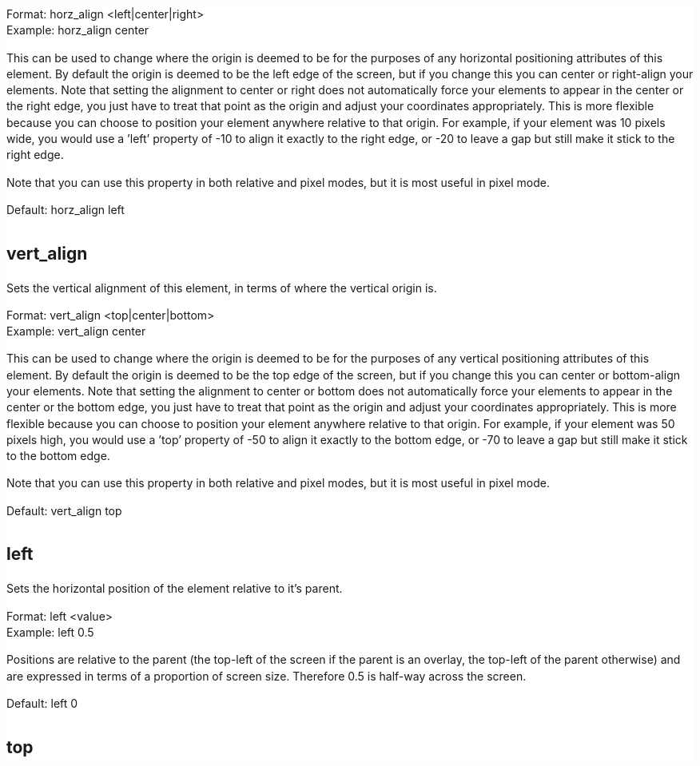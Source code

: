 Format: horz\_align &lt;left|center|right&gt;<br> Example: horz\_align center

This can be used to change where the origin is deemed to be for the purposes of any horizontal positioning attributes of this element. By default the origin is deemed to be the left edge of the screen, but if you change this you can center or right-align your elements. Note that setting the alignment to center or right does not automatically force your elements to appear in the center or the right edge, you just have to treat that point as the origin and adjust your coordinates appropriately. This is more flexible because you can choose to position your element anywhere relative to that origin. For example, if your element was 10 pixels wide, you would use a ’left’ property of -10 to align it exactly to the right edge, or -20 to leave a gap but still make it stick to the right edge.

Note that you can use this property in both relative and pixel modes, but it is most useful in pixel mode.

Default: horz\_align left<br>

<a name="vert_005falign"></a><a name="vert_005falign-1"></a>

## vert\_align

Sets the vertical alignment of this element, in terms of where the vertical origin is.

Format: vert\_align &lt;top|center|bottom&gt;<br> Example: vert\_align center

This can be used to change where the origin is deemed to be for the purposes of any vertical positioning attributes of this element. By default the origin is deemed to be the top edge of the screen, but if you change this you can center or bottom-align your elements. Note that setting the alignment to center or bottom does not automatically force your elements to appear in the center or the bottom edge, you just have to treat that point as the origin and adjust your coordinates appropriately. This is more flexible because you can choose to position your element anywhere relative to that origin. For example, if your element was 50 pixels high, you would use a ’top’ property of -50 to align it exactly to the bottom edge, or -70 to leave a gap but still make it stick to the bottom edge.

Note that you can use this property in both relative and pixel modes, but it is most useful in pixel mode.

Default: vert\_align top<br>

<a name="left"></a><a name="left-1"></a>

## left

Sets the horizontal position of the element relative to it’s parent.

Format: left &lt;value&gt;<br> Example: left 0.5

Positions are relative to the parent (the top-left of the screen if the parent is an overlay, the top-left of the parent otherwise) and are expressed in terms of a proportion of screen size. Therefore 0.5 is half-way across the screen.

Default: left 0<br>

<a name="overlaytopelement"></a><a name="top"></a>

## top
